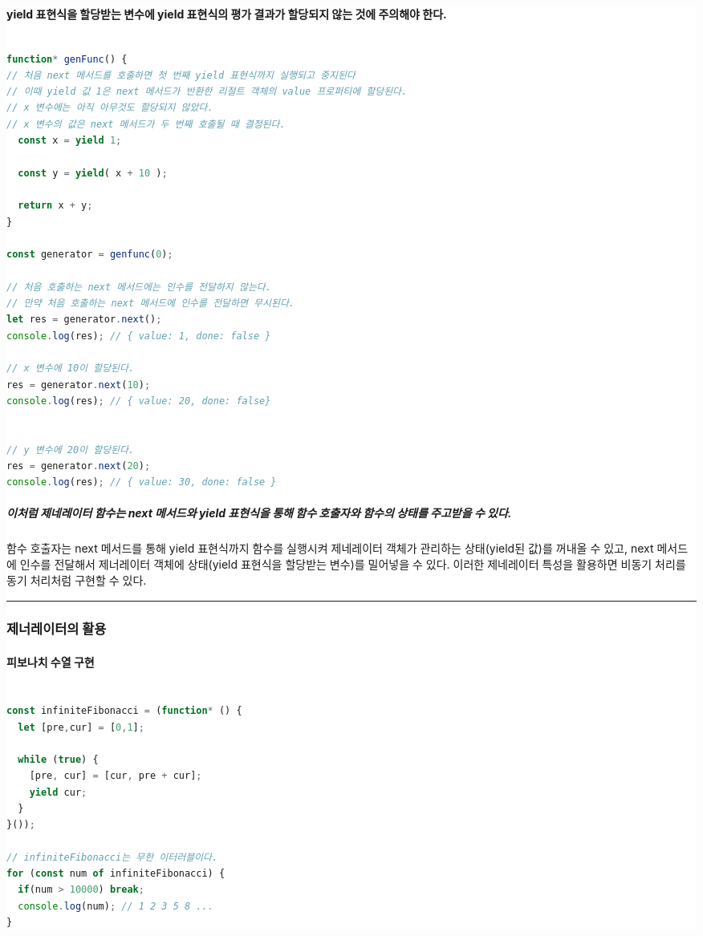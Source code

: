 **yield 표현식을 할당받는 변수에 yield 표현식의 평가 결과가 할당되지 않는 것에 주의해야 한다.**

```js

function* genFunc() {
// 처음 next 메서드를 호출하면 첫 번째 yield 표현식까지 실행되고 중지된다
// 이때 yield 값 1은 next 메서드가 반환한 리절트 객체의 value 프로퍼티에 할당된다.
// x 변수에는 아직 아무것도 할당되지 않았다.
// x 변수의 값은 next 메서드가 두 번째 호출될 때 결정된다.
  const x = yield 1;
  
  const y = yield( x + 10 );
  
  return x + y;
}

const generator = genfunc(0);

// 처음 호출하는 next 메서드에는 인수를 전달하지 않는다.
// 만약 처음 호출하는 next 메서드에 인수를 전달하면 무시된다.
let res = generator.next();
console.log(res); // { value: 1, done: false }

// x 변수에 10이 할당된다.
res = generator.next(10);
console.log(res); // { value: 20, done: false}


// y 변수에 20이 할당된다.
res = generator.next(20);
console.log(res); // { value: 30, done: false }
```

##### 이처럼 제네레이터 함수는 next 메서드와 yield 표현식을 통해 함수 호출자와 함수의 상태를 주고받을 수 있다.
함수 호출자는 next 메서드를 통해 yield 표현식까지 함수를 실행시켜 제네레이터 객체가 관리하는 상태(yield된 값)를 꺼내올 수 있고, next 메서드에 인수를 전달해서 제너레이터 객체에 상태(yield 표현식을 할당받는 변수)를 밀어넣을 수 있다.
이러한 제네레이터 특성을 활용하면 비동기 처리를 동기 처리처럼 구현할 수 있다.
___

### 제너레이터의 활용

#### 피보나치 수열 구현
```js

const infiniteFibonacci = (function* () {
  let [pre,cur] = [0,1];
  
  while (true) {
    [pre, cur] = [cur, pre + cur];
    yield cur;
  }
}());

// infiniteFibonacci는 무한 이터러블이다.
for (const num of infiniteFibonacci) {
  if(num > 10000) break;
  console.log(num); // 1 2 3 5 8 ...
}
```
